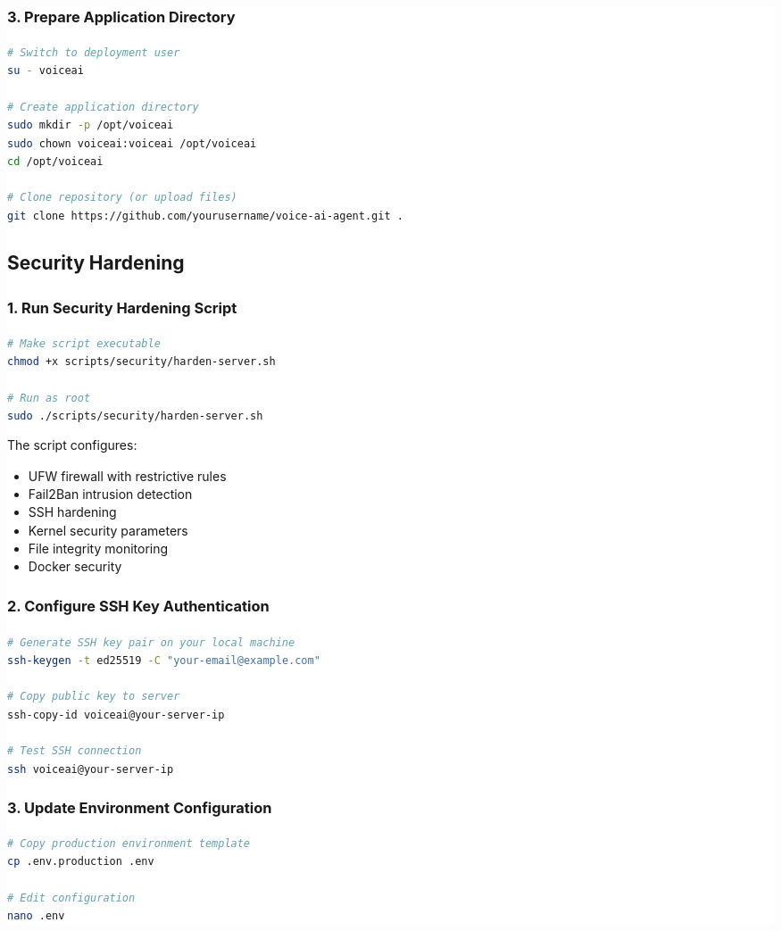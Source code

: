 ### 3. Prepare Application Directory

```bash
# Switch to deployment user
su - voiceai

# Create application directory
sudo mkdir -p /opt/voiceai
sudo chown voiceai:voiceai /opt/voiceai
cd /opt/voiceai

# Clone repository (or upload files)
git clone https://github.com/yourusername/voice-ai-agent.git .
```

## Security Hardening

### 1. Run Security Hardening Script

```bash
# Make script executable
chmod +x scripts/security/harden-server.sh

# Run as root
sudo ./scripts/security/harden-server.sh
```

The script configures:
- UFW firewall with restrictive rules
- Fail2Ban intrusion detection
- SSH hardening
- Kernel security parameters
- File integrity monitoring
- Docker security

### 2. Configure SSH Key Authentication

```bash
# Generate SSH key pair on your local machine
ssh-keygen -t ed25519 -C "your-email@example.com"

# Copy public key to server
ssh-copy-id voiceai@your-server-ip

# Test SSH connection
ssh voiceai@your-server-ip
```

### 3. Update Environment Configuration

```bash
# Copy production environment template
cp .env.production .env

# Edit configuration
nano .env
```
